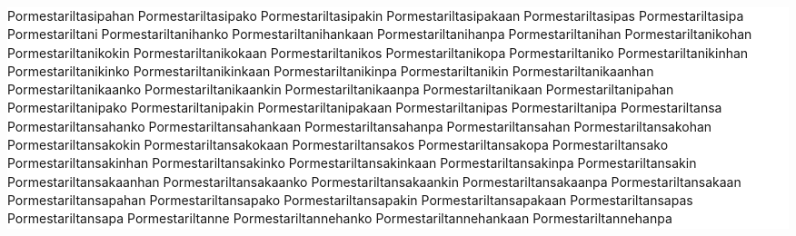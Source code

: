 Pormestariltasipahan
Pormestariltasipako
Pormestariltasipakin
Pormestariltasipakaan
Pormestariltasipas
Pormestariltasipa
Pormestariltani
Pormestariltanihanko
Pormestariltanihankaan
Pormestariltanihanpa
Pormestariltanihan
Pormestariltanikohan
Pormestariltanikokin
Pormestariltanikokaan
Pormestariltanikos
Pormestariltanikopa
Pormestariltaniko
Pormestariltanikinhan
Pormestariltanikinko
Pormestariltanikinkaan
Pormestariltanikinpa
Pormestariltanikin
Pormestariltanikaanhan
Pormestariltanikaanko
Pormestariltanikaankin
Pormestariltanikaanpa
Pormestariltanikaan
Pormestariltanipahan
Pormestariltanipako
Pormestariltanipakin
Pormestariltanipakaan
Pormestariltanipas
Pormestariltanipa
Pormestariltansa
Pormestariltansahanko
Pormestariltansahankaan
Pormestariltansahanpa
Pormestariltansahan
Pormestariltansakohan
Pormestariltansakokin
Pormestariltansakokaan
Pormestariltansakos
Pormestariltansakopa
Pormestariltansako
Pormestariltansakinhan
Pormestariltansakinko
Pormestariltansakinkaan
Pormestariltansakinpa
Pormestariltansakin
Pormestariltansakaanhan
Pormestariltansakaanko
Pormestariltansakaankin
Pormestariltansakaanpa
Pormestariltansakaan
Pormestariltansapahan
Pormestariltansapako
Pormestariltansapakin
Pormestariltansapakaan
Pormestariltansapas
Pormestariltansapa
Pormestariltanne
Pormestariltannehanko
Pormestariltannehankaan
Pormestariltannehanpa